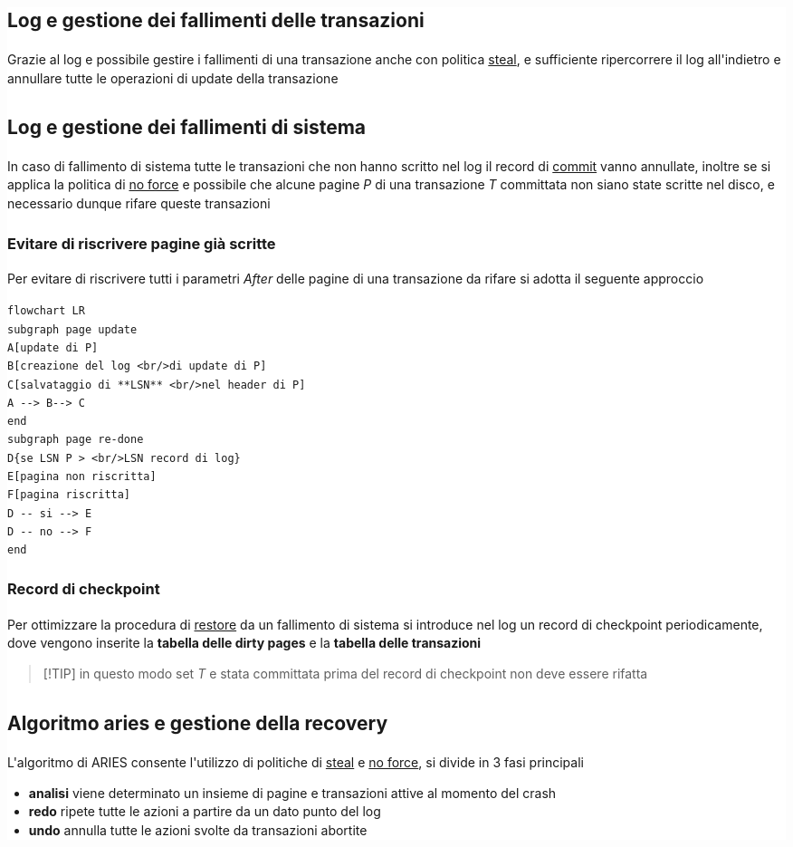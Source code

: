 ## Log e gestione dei fallimenti delle transazioni

Grazie al log e possibile gestire i fallimenti di una transazione anche con politica [steal](#Politiche-di-gestione-del-buffer), e sufficiente ripercorrere il log all'indietro e annullare tutte le operazioni di update della transazione

## Log e gestione dei fallimenti di sistema

In caso di fallimento di sistema tutte le transazioni che non hanno scritto nel log il record di [commit](#Log) vanno annullate, inoltre se si applica la politica di [no force](#Commit-di-una-transazione) e possibile che alcune pagine $P$ di una transazione $T$ committata non siano state scritte nel disco, e necessario dunque rifare queste transazioni

### Evitare di riscrivere pagine già scritte

Per evitare di riscrivere tutti i parametri $After$  delle pagine di una transazione da rifare si adotta il seguente approccio

```mermaid
flowchart LR
subgraph page update
A[update di P]
B[creazione del log <br/>di update di P]
C[salvataggio di **LSN** <br/>nel header di P]
A --> B--> C
end
subgraph page re-done
D{se LSN P > <br/>LSN record di log}
E[pagina non riscritta]
F[pagina riscritta]
D -- si --> E
D -- no --> F
end
```

### Record di checkpoint

Per ottimizzare la procedura di [restore](#Log-e-gestione-dei-fallimenti-di-sistema) da un fallimento di sistema si introduce nel log un record di checkpoint periodicamente, dove vengono inserite la **tabella delle dirty pages** e la **tabella delle transazioni**

>[!TIP] in questo modo set $T$ e stata committata prima del record di checkpoint non deve essere rifatta

## Algoritmo aries e gestione della recovery

L'algoritmo di ARIES consente l'utilizzo di politiche di [steal](#Politiche-di-gestione-del-buffer) e [no force](#Commit-di-una-transazione), si divide in 3 fasi principali

- **analisi** viene determinato un insieme di pagine e transazioni attive al momento del crash
- **redo** ripete tutte le azioni a partire da un dato punto del log
- **undo** annulla tutte le azioni svolte da transazioni abortite
